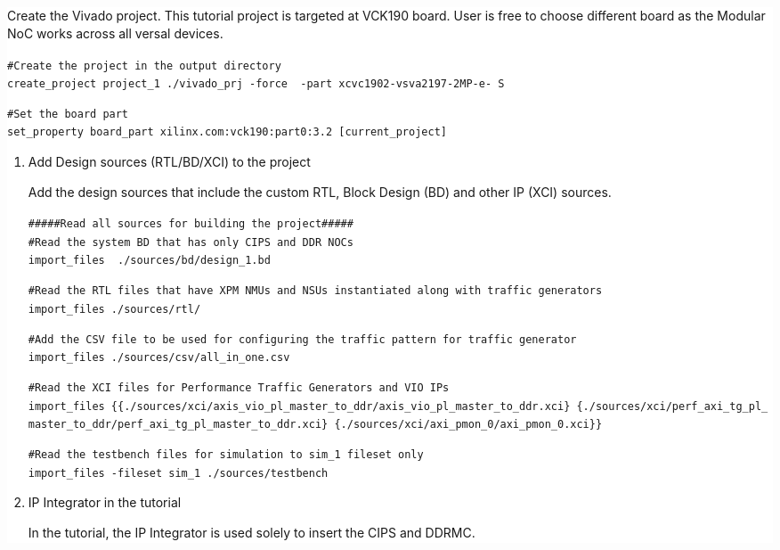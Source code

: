    Create the Vivado project. This tutorial project is targeted at VCK190 board. User is free to choose different board as the Modular NoC works across all versal devices.

   ```
   #Create the project in the output directory
   create_project project_1 ./vivado_prj -force  -part xcvc1902-vsva2197-2MP-e- S
   ```

   ```
   #Set the board part
   set_property board_part xilinx.com:vck190:part0:3.2 [current_project]
   ```

1. Add Design sources (RTL/BD/XCI) to the project

   Add the design sources that include the custom RTL, Block Design (BD) and other IP (XCI) sources.

   ```
   #####Read all sources for building the project#####
   #Read the system BD that has only CIPS and DDR NOCs
   import_files  ./sources/bd/design_1.bd
   ```

   ```
   #Read the RTL files that have XPM NMUs and NSUs instantiated along with traffic generators
   import_files ./sources/rtl/
   ```

   ```
   #Add the CSV file to be used for configuring the traffic pattern for traffic generator
   import_files ./sources/csv/all_in_one.csv
   ```

   ```
   #Read the XCI files for Performance Traffic Generators and VIO IPs
   import_files {{./sources/xci/axis_vio_pl_master_to_ddr/axis_vio_pl_master_to_ddr.xci} {./sources/xci/perf_axi_tg_pl_master_to_ddr/perf_axi_tg_pl_master_to_ddr.xci} {./sources/xci/axi_pmon_0/axi_pmon_0.xci}}
   ```

   ```
   #Read the testbench files for simulation to sim_1 fileset only
   import_files -fileset sim_1 ./sources/testbench
   ```

1. IP Integrator in the tutorial

   In the tutorial, the IP Integrator is used solely to insert the CIPS and DDRMC.
